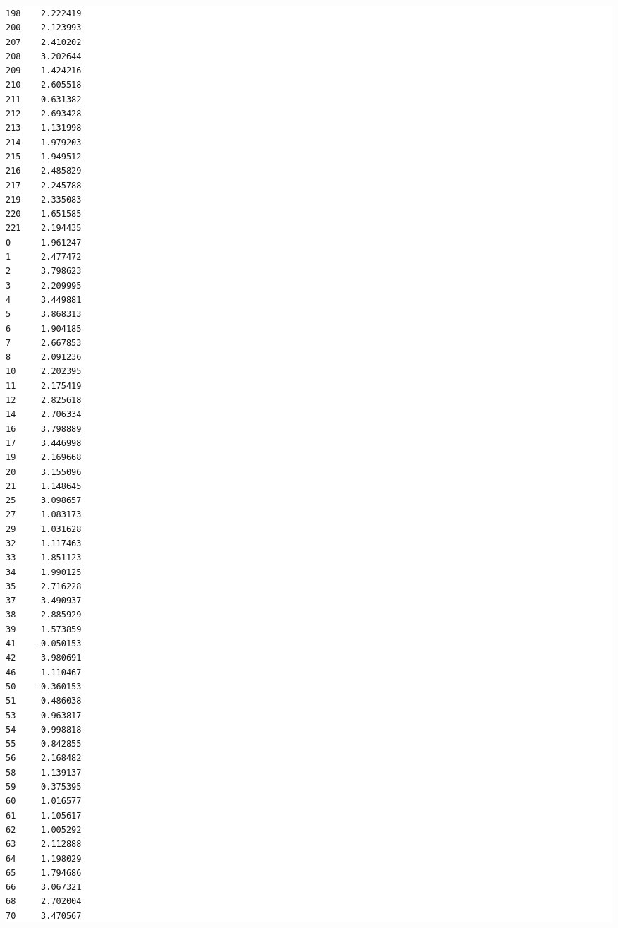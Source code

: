     198    2.222419
    200    2.123993
    207    2.410202
    208    3.202644
    209    1.424216
    210    2.605518
    211    0.631382
    212    2.693428
    213    1.131998
    214    1.979203
    215    1.949512
    216    2.485829
    217    2.245788
    219    2.335083
    220    1.651585
    221    2.194435
    0      1.961247
    1      2.477472
    2      3.798623
    3      2.209995
    4      3.449881
    5      3.868313
    6      1.904185
    7      2.667853
    8      2.091236
    10     2.202395
    11     2.175419
    12     2.825618
    14     2.706334
    16     3.798889
    17     3.446998
    19     2.169668
    20     3.155096
    21     1.148645
    25     3.098657
    27     1.083173
    29     1.031628
    32     1.117463
    33     1.851123
    34     1.990125
    35     2.716228
    37     3.490937
    38     2.885929
    39     1.573859
    41    -0.050153
    42     3.980691
    46     1.110467
    50    -0.360153
    51     0.486038
    53     0.963817
    54     0.998818
    55     0.842855
    56     2.168482
    58     1.139137
    59     0.375395
    60     1.016577
    61     1.105617
    62     1.005292
    63     2.112888
    64     1.198029
    65     1.794686
    66     3.067321
    68     2.702004
    70     3.470567